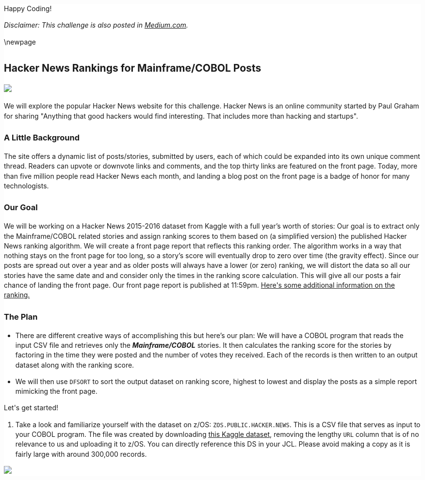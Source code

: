 Happy Coding!

_Disclaimer: This challenge is also posted in [Medium.com](https://medium.com/@jessielaine.punongbayan/zowe-cobol-challenge-the-unemployment-claims-2e35a42eabaa)._

\newpage
## Hacker News Rankings for Mainframe/COBOL Posts

![](Images/hacker-img1.png)

We will explore the popular Hacker News website for this challenge. Hacker News is an online community started by Paul Graham for sharing "Anything that good hackers would find interesting. That includes more than hacking and startups".


### A Little Background 
The site offers a dynamic list of posts/stories, submitted by users, each of which could be expanded into its own unique comment thread. Readers can upvote or downvote links and comments, and the top thirty links are featured on the front page. Today, more than five million people read Hacker News each month, and landing a blog post on the front page is a badge of honor for many technologists.

### Our Goal
We will be working on a Hacker News 2015-2016 dataset from Kaggle with a full year’s worth of stories:  Our goal is to extract only the Mainframe/COBOL related stories and assign ranking scores to them based on (a simplified version) the published Hacker News ranking algorithm. We will create a front page report that reflects this ranking order. The algorithm works in a way that nothing stays on the front page for too long, so a story’s score will eventually drop to zero over time (the gravity effect). Since our posts are spread out over a year and as older posts will always have a lower (or zero) ranking, we will distort the data so all our stories have the same date and and consider only the times in the ranking score calculation. This will give all our posts a fair chance of landing the front page.  Our front page report is published at 11:59pm. [Here's some additional information on the ranking.](https://www.righto.com/2013/11/how-hacker-news-ranking-really-works.html)

### The Plan
 - There are different creative ways of accomplishing this but here’s our plan: We will have a COBOL program that reads the input CSV file and retrieves only the ***Mainframe/COBOL*** stories. It then calculates the ranking score for the stories by factoring in the time they were posted and the number of votes they received. Each of the records is then written to an output dataset along with the ranking score. 

 - We will then use `DFSORT` to sort the output dataset on ranking score, highest to lowest and display the posts as a simple report mimicking the front page. 
 
 Let's get started!
1. Take a look and familiarize yourself with the dataset on z/OS: `ZOS.PUBLIC.HACKER.NEWS`. This is a CSV file that serves as input to your COBOL program. The file was created by downloading [this Kaggle dataset](https://www.kaggle.com/hacker-news/hacker-news-posts), removing the lengthy `URL` column that is of no relevance to us and uploading it to z/OS. You can directly reference this DS in your JCL. Please avoid making a copy as it is fairly large with around 300,000 records.

 ![](Images/hacker-img2.png)
  